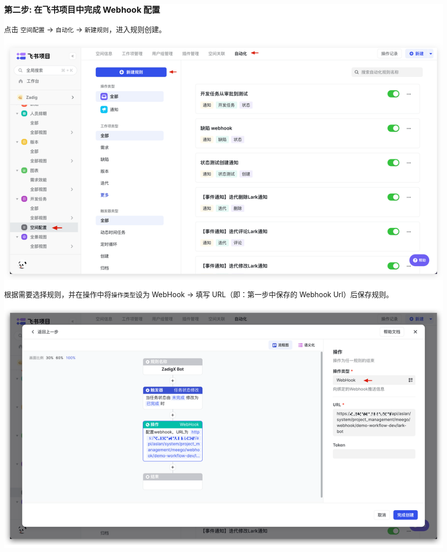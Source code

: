 ### 第二步: 在飞书项目中完成 Webhook 配置

点击 `空间配置` -> `自动化` -> `新建规则`，进入规则创建。

![feishu_webhook](../../../_images/feishu_webhook_01.png)

根据需要选择规则，并在操作中将`操作类型`设为 WebHook -> 填写 URL（即：第一步中保存的 Webhook Url）后保存规则。

![feishu_webhook](../../../_images/feishu_webhook_02.png)
